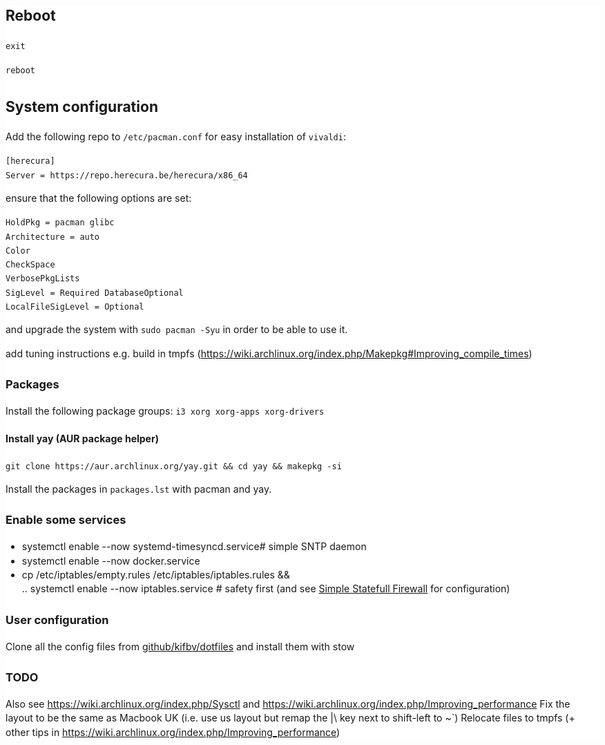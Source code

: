 ## Reboot

   `exit`

   `reboot`

## System configuration

Add the following repo to `/etc/pacman.conf` for easy installation of `vivaldi`:
```Shell
[herecura]
Server = https://repo.herecura.be/herecura/x86_64
```
ensure that the following options are set:
```Shell
HoldPkg = pacman glibc
Architecture = auto
Color
CheckSpace
VerbosePkgLists
SigLevel = Required DatabaseOptional
LocalFileSigLevel = Optional
```
and upgrade the system with `sudo pacman -Syu` in order to be able to use it.

add tuning instructions e.g. build in tmpfs (https://wiki.archlinux.org/index.php/Makepkg#Improving_compile_times)

### Packages
Install the following package groups:
`i3 xorg xorg-apps xorg-drivers`

#### Install yay (AUR package helper)
`git clone https://aur.archlinux.org/yay.git && cd yay && makepkg -si`

Install the packages in `packages.lst` with pacman and yay.

### Enable some services
- systemctl enable --now systemd-timesyncd.service# simple SNTP daemon
- systemctl enable --now docker.service
- cp /etc/iptables/empty.rules /etc/iptables/iptables.rules && \
..   systemctl enable --now iptables.service # safety first
(and see [Simple Statefull Firewall](https://wiki.archlinux.org/index.php/Simple_stateful_firewall) for configuration)

### User configuration
Clone all the config files from [github/kifbv/dotfiles](https://github.com/kifbv/dotfiles) and install them with stow

### TODO
Also see https://wiki.archlinux.org/index.php/Sysctl and https://wiki.archlinux.org/index.php/Improving_performance
Fix the layout to be the same as Macbook UK (i.e. use us layout but remap the |\ key next to shift-left to ~`)
Relocate files to tmpfs (+ other tips in https://wiki.archlinux.org/index.php/Improving_performance)
